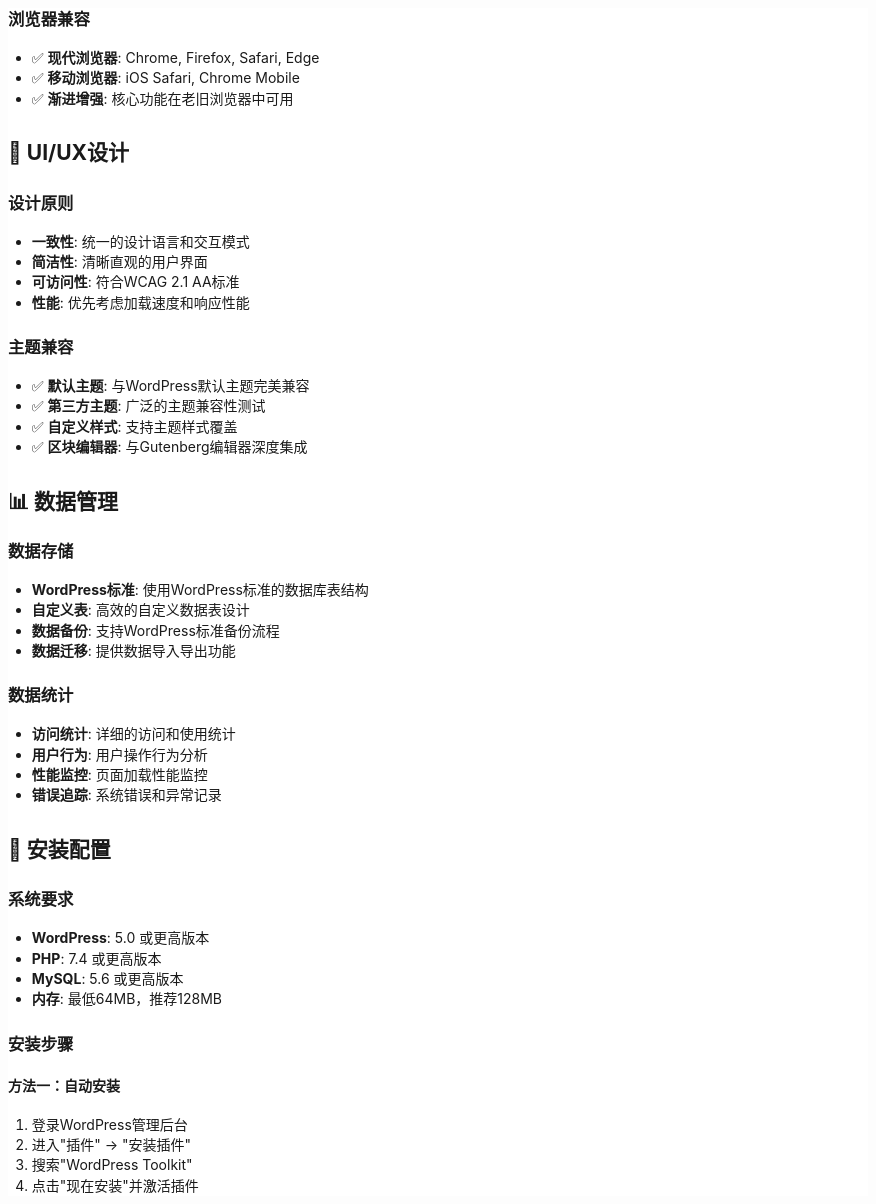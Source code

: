### 浏览器兼容
- ✅ **现代浏览器**: Chrome, Firefox, Safari, Edge
- ✅ **移动浏览器**: iOS Safari, Chrome Mobile
- ✅ **渐进增强**: 核心功能在老旧浏览器中可用

## 🎨 UI/UX设计

### 设计原则
- **一致性**: 统一的设计语言和交互模式
- **简洁性**: 清晰直观的用户界面
- **可访问性**: 符合WCAG 2.1 AA标准
- **性能**: 优先考虑加载速度和响应性能

### 主题兼容
- ✅ **默认主题**: 与WordPress默认主题完美兼容
- ✅ **第三方主题**: 广泛的主题兼容性测试
- ✅ **自定义样式**: 支持主题样式覆盖
- ✅ **区块编辑器**: 与Gutenberg编辑器深度集成

## 📊 数据管理

### 数据存储
- **WordPress标准**: 使用WordPress标准的数据库表结构
- **自定义表**: 高效的自定义数据表设计
- **数据备份**: 支持WordPress标准备份流程
- **数据迁移**: 提供数据导入导出功能

### 数据统计
- **访问统计**: 详细的访问和使用统计
- **用户行为**: 用户操作行为分析
- **性能监控**: 页面加载性能监控
- **错误追踪**: 系统错误和异常记录

## 🚀 安装配置

### 系统要求
- **WordPress**: 5.0 或更高版本
- **PHP**: 7.4 或更高版本
- **MySQL**: 5.6 或更高版本
- **内存**: 最低64MB，推荐128MB

### 安装步骤

#### 方法一：自动安装
1. 登录WordPress管理后台
2. 进入"插件" → "安装插件"
3. 搜索"WordPress Toolkit"
4. 点击"现在安装"并激活插件
